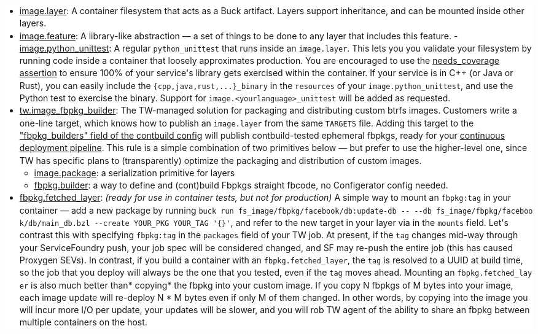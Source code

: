 - [image.layer](https://phabricator.intern.facebook.com/diffusion/FBS/browse/master/fbcode/fs_image/buck/image_layer.bzl):
  A container filesystem that acts as a Buck artifact. Layers support
  inheritance, and can be mounted inside other layers.
- [image.feature](https://our.intern.facebook.com/intern/diffusion/FBS/browse/master/fbcode/fs_image/buck/image_actions/feature.bzl):
  A library-like abstraction — a set of things to be done to any layer
  that includes this feature.
-[image.python_unittest](https://phabricator.intern.facebook.com/diffusion/FBS/browse/master/fbcode/fs_image/buck/image_python_unittest.bzl):
  A regular `python_unittest` that runs inside an `image.layer`. This lets you
  you validate your filesystem by running code inside a container that loosely
  approximates production. You are encouraged to use the
  [needs_coverage assertion](https://phabricator.intern.facebook.com/diffusion/FBS/browse/master/fbcode/fs_image/buck/tests/test_image_python_unittest.py)
  to ensure 100% of your service's library gets exercised within the
  container. If your service is in C++ (or Java or Rust), you can easily
  include the `{cpp,java,rust,...}_binary` in the `resources` of your
  `image.python_unittest`, and use the Python test to exercise the binary.
  Support for `image.<yourlanguage>_unittest` will be added as requested.
- [tw.image_fbpkg_builder](https://phabricator.intern.facebook.com/diffusion/FBS/browse/master/fbcode/tupperware/image/buck/tw.bzl):
  The TW-managed solution for packaging and distributing custom btrfs images.
  Customers write a one-line target, which knows how to publish an
  `image.layer` from the same `TARGETS` file. Adding this target to the
  ["fbpkg_builders" field of the contbuild config](https://our.intern.facebook.com/intern/wiki/Fbcode_Continuous_Build/config-file-reference/)
  will publish contbuild-tested ephemeral fbpkgs, ready for your
  [continuous deployment pipeline](https://our.intern.facebook.com/intern/wiki/One_World/Infrastructure/Service_Foundry/).
  This rule is a simple combination of two primitives below — but prefer to
  use the higher-level one, since TW has specific plans to (transparently)
  optimize the packaging and distribution of custom images.
  - [image.package](https://phabricator.intern.facebook.com/diffusion/FBS/browse/master/fbcode/fs_image/buck/image_package.bzl):
    a serialization primitive for layers
  - [fbpkg.builder](https://phabricator.intern.facebook.com/diffusion/FBS/browse/master/fbcode/fs_image/buck/facebook/fbpkg_builder.bzl):
    a way to define and (cont)build Fbpkgs straight fbcode, no Configerator config needed.
- [fbpkg.fetched\_layer](https://our.intern.facebook.com/intern/diffusion/FBS/browse/master/fbcode/fs_image/fbpkg/facebook/fbpkg.bzl):
  *(ready for use in container tests, but not for production)* A simple way to
  mount an `fbpkg:tag` in your container — add a new package by running
  `buck run fs_image/fbpkg/facebook/db:update-db -- --db fs_image/fbpkg/facebook/db/main_db.bzl --create YOUR_PKG YOUR_TAG '{}'`,
  and refer to the new target in your layer via in the `mounts` field. Let's
  contrast this with specifying `fbpkg:tag` in the `packages` field of your TW
  job. At present, if the `tag` changes mid-way through your ServiceFoundry
  push, your job spec will be considered changed, and SF may re-push the
  entire job (this has caused Proxygen SEVs). In contrast, if you build a
  container with an `fbpkg.fetched_layer`, the `tag` is resolved to a UUID at
  build time, so the job that you deploy will always be the one that you
  tested, even if the `tag` moves ahead. Mounting an `fbpkg.fetched_layer` is
  also much better than\* copying\* the fbpkg into your custom image. If you
  copy N fbpkgs of M bytes into your image, each image update will re-deploy N
  \* M bytes even if only M of them changed. In other words, by copying into
  the image you will incur more I/O per update, your updates will be slower,
  and you will rob TW agent of the ability to share an fbpkg between multiple
  containers on the host.
